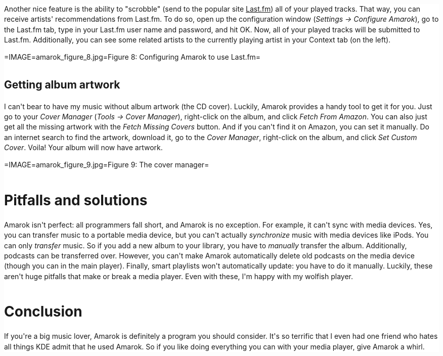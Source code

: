 Another nice feature is the ability to "scrobble" (send to the popular site [Last.fm](http://www.last.fm/)) all of your played tracks. That way, you can receive artists' recommendations from Last.fm. To do so, open up the configuration window (_Settings → Configure Amarok_), go to the Last.fm tab, type in your Last.fm user name and password, and hit OK. Now, all of your played tracks will be submitted to Last.fm. Additionally, you can see some related artists to the currently playing artist in your Context tab (on the left).

=IMAGE=amarok_figure_8.jpg=Figure 8: Configuring Amarok to use Last.fm=

## Getting album artwork

I can't bear to have my music without album artwork (the CD cover). Luckily, Amarok provides a handy tool to get it for you. Just go to your _Cover Manager_ (_Tools → Cover Manager_), right-click on the album, and click _Fetch From Amazon_. You can also just get all the missing artwork with the _Fetch Missing Covers_ button. And if you can't find it on Amazon, you can set it manually. Do an internet search to find the artwork, download it, go to the _Cover Manager_, right-click on the album, and click _Set Custom Cover_. Voila! Your album will now have artwork.

=IMAGE=amarok_figure_9.jpg=Figure 9: The cover manager=

# Pitfalls and solutions

Amarok isn't perfect: all programmers fall short, and Amarok is no exception. For example, it can't sync with media devices. Yes, you can transfer music to a portable media device, but you can't actually _synchronize_ music with media devices like iPods. You can only _transfer_ music. So if you add a new album to your library, you have to _manually_ transfer the album. Additionally, podcasts can be transferred over. However, you can't make Amarok automatically delete old podcasts on the media device (though you can in the main player). Finally, smart playlists won't automatically update: you have to do it manually. Luckily, these aren't huge pitfalls that make or break a media player. Even with these, I'm happy with my wolfish player.

# Conclusion

If you're a big music lover, Amarok is definitely a program you should consider. It's so terrific that I even had one friend who hates all things KDE admit that he used Amarok. So if you like doing everything you can with your media player, give Amarok a whirl.
